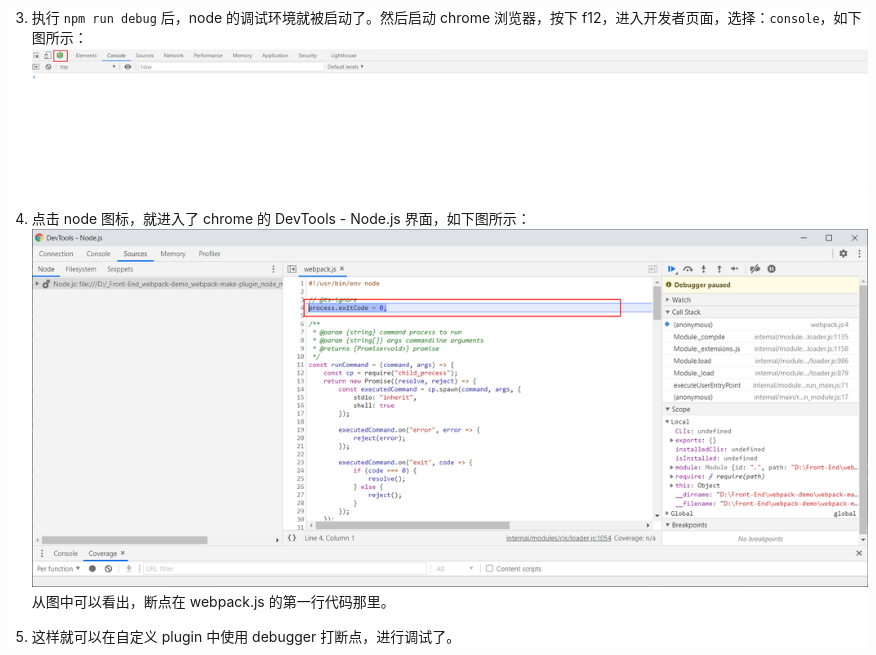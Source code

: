 3. 执行 `npm run debug` 后，node 的调试环境就被启动了。然后启动 chrome 浏览器，按下 f12，进入开发者页面，选择：`console`，如下图所示：
   ![](../images/node-inspect.png)

4. 点击 node 图标，就进入了 chrome 的 DevTools - Node.js 界面，如下图所示：
   ![](../images/chrome-devTools.png)
   从图中可以看出，断点在 webpack.js 的第一行代码那里。
   
5. 这样就可以在自定义 plugin 中使用 debugger 打断点，进行调试了。